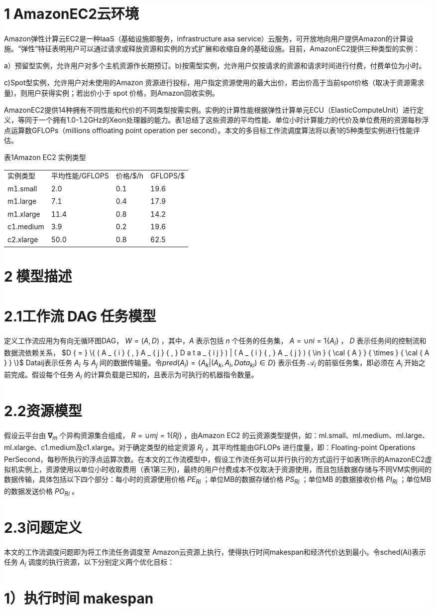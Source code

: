 # 1 AmazonEC2云环境

Amazon弹性计算云EC2是一种IaaS（基础设施即服务，infrastructure asa service）云服务，可开放地向用户提供Amazon的计算设施。“弹性”特征表明用户可以通过请求或释放资源和实例的方式扩展和收缩自身的基础设施。目前，AmazonEC2提供三种类型的实例：

a）预留型实例，允许用户对多个主机资源作长期预订。b)按需型实例，允许用户仅按请求的资源和请求时间进行付费，付费单位为小时。

c)Spot型实例，允许用户对未使用的Amazon 资源进行投标，用户指定资源使用的最大出价，若出价高于当前spot价格（取决于资源需求量)，则用户获得实例；若出价小于 spot 价格，则Amazon回收实例。

AmazonEC2提供14种拥有不同性能和代价的不同类型按需实例。实例的计算性能根据弹性计算单元ECU（ElasticComputeUnit）进行定义，等同于一个拥有1.0-1.2GHz的Xeon处理器的能力。表1总结了这些资源的平均性能、单位小时计算能力的代价及单位费用的资源每秒浮点运算数GFLOPs（millions offloating point operation per second）。本文的多目标工作流调度算法将以表1的5种类型实例进行性能评估。

表1Amazon EC2 实例类型  

<html><body><table><tr><td>实例类型</td><td>平均性能/GFLOPS</td><td>价格/$/h</td><td>GFLOPS/$</td></tr><tr><td>m1.small</td><td>2.0</td><td>0.1</td><td>19.6</td></tr><tr><td>m1.large</td><td>7.1</td><td>0.4</td><td>17.9</td></tr><tr><td>m1.xlarge</td><td>11.4</td><td>0.8</td><td>14.2</td></tr><tr><td>c1.medium</td><td>3.9</td><td>0.2</td><td>19.6</td></tr><tr><td>c2.xlarge</td><td>50.0</td><td>0.8</td><td>62.5</td></tr></table></body></html>

# 2 模型描述

# 2.1工作流 DAG 任务模型

定义工作流应用为有向无循环图DAG， $W { = } ( A , D )$ ，其中，$A$ 表示包括 $n$ 个任务的任务集， $A { = } \cup n i { = } 1 \left\{ A _ { i } \right\}$ ， $D$ 表示任务间的控制流和数据流依赖关系， $D { = } \{ ( A _ { i } { , } A _ { j } { , } D a t a _ { i j } ) | ( A _ { i } { , } A _ { j } ) { \in } { \cal { A } } { \times } { \cal { A } } \}$ Dataij表示任务 $A _ { i }$ 与 $A _ { j }$ 间的数据传输量。令$p r e d ( A _ { i } ) = \{ A _ { k } | ( A _ { k } , A _ { i } , D a t a _ { k i } ) \in D \}$ 表示任务 $\mathbf { \mathcal { A } } _ { i }$ 的前驱任务集，即必须在 $A _ { i }$ 开始之前完成。假设每个任务 $A _ { i }$ 的计算负载是已知的，且表示为可执行的机器指令数量。

# 2.2资源模型

假设云平台由 $\mathbf { \nabla } _ { m }$ 个异构资源集合组成， $R = \cup m j = 1 \{ R j \}$ ，由Amazon EC2 的云资源类型提供，如：ml.small、ml.medium、ml.large、ml.xlarge、c1.medium及c1.xlarge。对于确定类型的给定资源 $R _ { j }$ ，其平均性能由GFLOPs 进行度量，即：Floating-point Operations PerSecond，每秒所执行的浮点运算次数。在本文的工作流模型中，假设工作流任务可以并行执行的方式运行于如表1所示的AmazonEC2虚拟机实例上，资源使用以单位小时收取费用（表1第三列)，最终的用户付费成本不仅取决于资源使用，而且包括数据存储与不同VM实例间的数据传输，具体包括以下四个部分：每小时的资源使用价格 $P E _ { R i }$ ；单位MB的数据存储价格 $P S _ { R i }$ ；单位MB 的数据接收价格 $P I _ { R i }$ ；单位MB的数据发送价格 $P O _ { R i }$ 。

# 2.3问题定义

本文的工作流调度问题即为将工作流任务调度至 Amazon云资源上执行，使得执行时间makespan和经济代价达到最小。令sched(Ai)表示任务 $A _ { i }$ 调度的执行资源，以下分别定义两个优化目标：

# 1）执行时间 makespan
